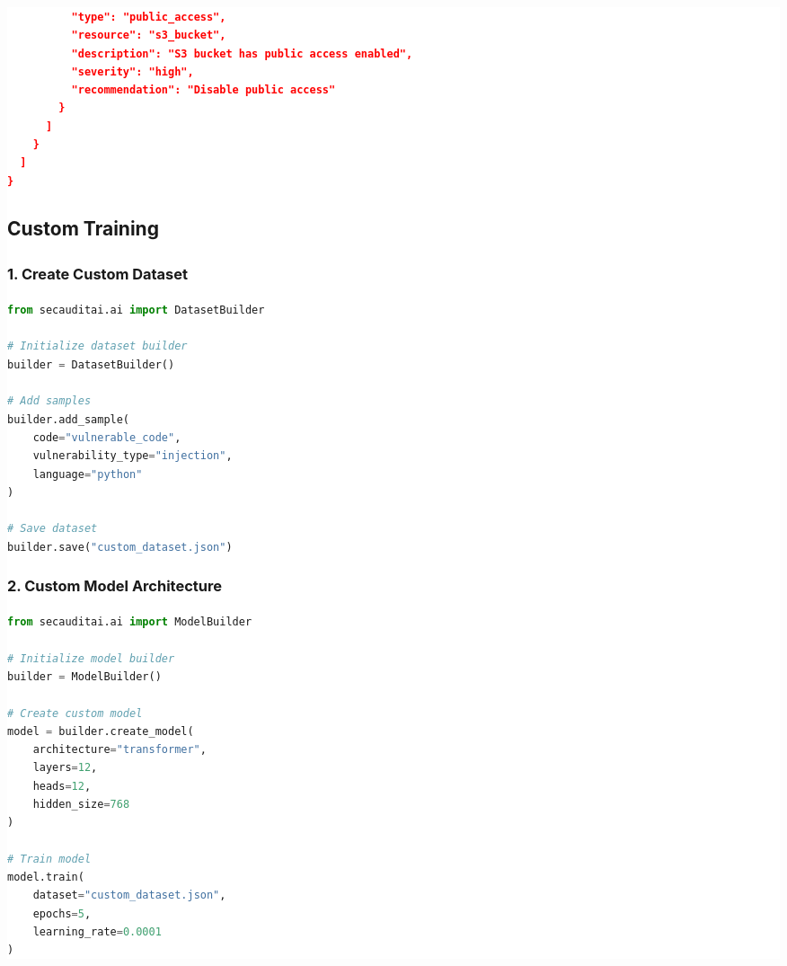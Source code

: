```json
          "type": "public_access",
          "resource": "s3_bucket",
          "description": "S3 bucket has public access enabled",
          "severity": "high",
          "recommendation": "Disable public access"
        }
      ]
    }
  ]
}
```

## Custom Training

### 1. Create Custom Dataset

```python
from secauditai.ai import DatasetBuilder

# Initialize dataset builder
builder = DatasetBuilder()

# Add samples
builder.add_sample(
    code="vulnerable_code",
    vulnerability_type="injection",
    language="python"
)

# Save dataset
builder.save("custom_dataset.json")
```

### 2. Custom Model Architecture

```python
from secauditai.ai import ModelBuilder

# Initialize model builder
builder = ModelBuilder()

# Create custom model
model = builder.create_model(
    architecture="transformer",
    layers=12,
    heads=12,
    hidden_size=768
)

# Train model
model.train(
    dataset="custom_dataset.json",
    epochs=5,
    learning_rate=0.0001
)
```
